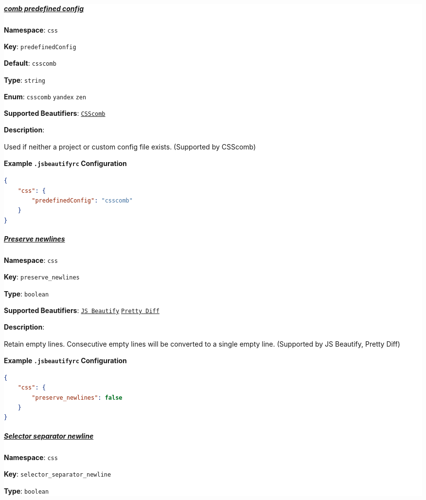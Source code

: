#####  [comb predefined config](#comb-predefined-config) 

**Namespace**: `css`

**Key**: `predefinedConfig`

**Default**: `csscomb`

**Type**: `string`

**Enum**:  `csscomb`  `yandex`  `zen` 

**Supported Beautifiers**:  [`CSScomb`](#csscomb) 

**Description**:

Used if neither a project or custom config file exists. (Supported by CSScomb)

**Example `.jsbeautifyrc` Configuration**

```json
{
    "css": {
        "predefinedConfig": "csscomb"
    }
}
```

#####  [Preserve newlines](#preserve-newlines) 

**Namespace**: `css`

**Key**: `preserve_newlines`

**Type**: `boolean`

**Supported Beautifiers**:  [`JS Beautify`](#js-beautify)  [`Pretty Diff`](#pretty-diff) 

**Description**:

Retain empty lines. Consecutive empty lines will be converted to a single empty line. (Supported by JS Beautify, Pretty Diff)

**Example `.jsbeautifyrc` Configuration**

```json
{
    "css": {
        "preserve_newlines": false
    }
}
```

#####  [Selector separator newline](#selector-separator-newline) 

**Namespace**: `css`

**Key**: `selector_separator_newline`

**Type**: `boolean`
